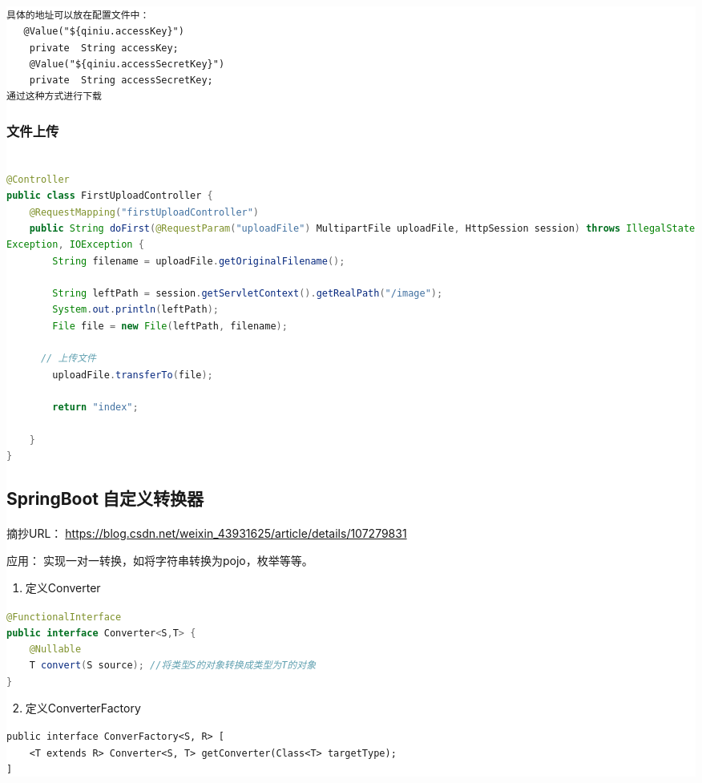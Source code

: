 ```
具体的地址可以放在配置文件中：
   @Value("${qiniu.accessKey}")
    private  String accessKey;
    @Value("${qiniu.accessSecretKey}")
    private  String accessSecretKey;
通过这种方式进行下载    

```

### 文件上传

```java

@Controller
public class FirstUploadController {
    @RequestMapping("firstUploadController")
    public String doFirst(@RequestParam("uploadFile") MultipartFile uploadFile, HttpSession session) throws IllegalStateException, IOException {
        String filename = uploadFile.getOriginalFilename();
        
        String leftPath = session.getServletContext().getRealPath("/image");
        System.out.println(leftPath);
        File file = new File(leftPath, filename);
      	
      // 上传文件
        uploadFile.transferTo(file);
      
        return "index";
        
    }
}
```

## SpringBoot 自定义转换器

摘抄URL： https://blog.csdn.net/weixin_43931625/article/details/107279831

应用： 实现一对一转换，如将字符串转换为pojo，枚举等等。

1. 定义Converter

```java
@FunctionalInterface
public interface Converter<S,T> {
	@Nullable
	T convert(S source); //将类型S的对象转换成类型为T的对象
}
```

2. 定义ConverterFactory

```
public interface ConverFactory<S, R> [
	<T extends R> Converter<S, T> getConverter(Class<T> targetType);
]
```
